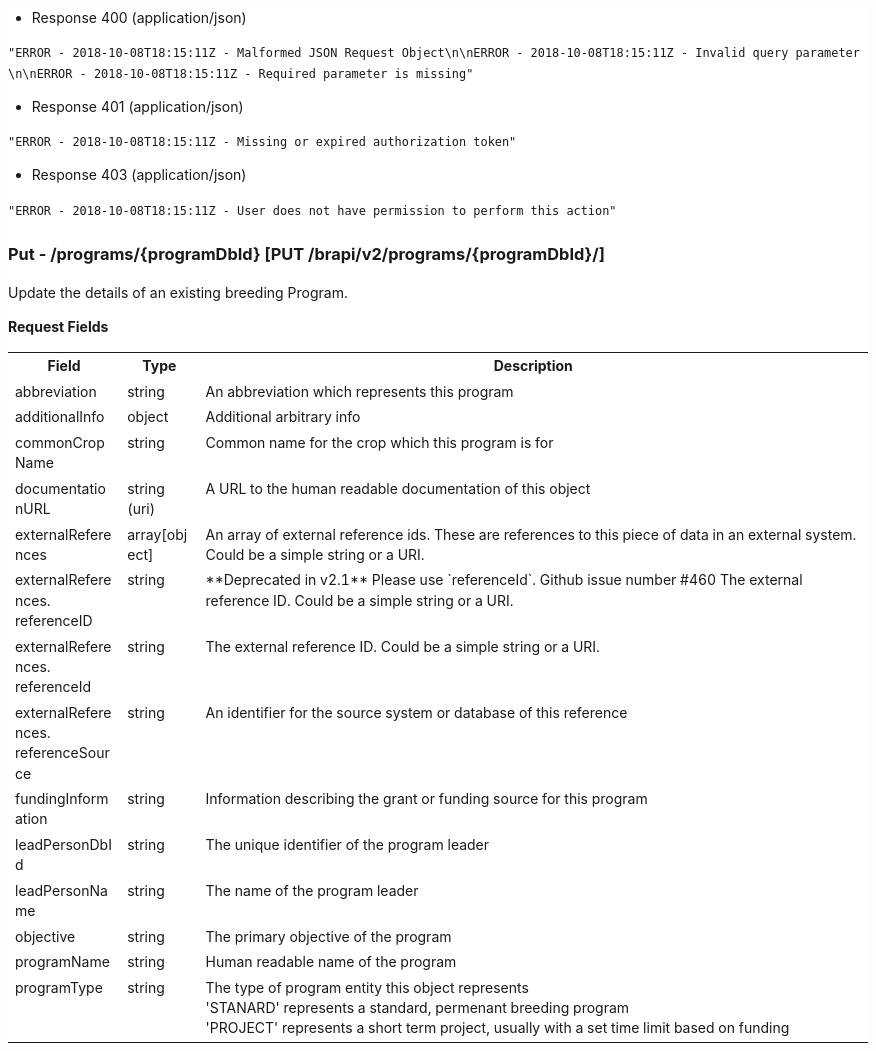 + Response 400 (application/json)
```
"ERROR - 2018-10-08T18:15:11Z - Malformed JSON Request Object\n\nERROR - 2018-10-08T18:15:11Z - Invalid query parameter\n\nERROR - 2018-10-08T18:15:11Z - Required parameter is missing"
```

+ Response 401 (application/json)
```
"ERROR - 2018-10-08T18:15:11Z - Missing or expired authorization token"
```

+ Response 403 (application/json)
```
"ERROR - 2018-10-08T18:15:11Z - User does not have permission to perform this action"
```




### Put - /programs/{programDbId} [PUT /brapi/v2/programs/{programDbId}/]

Update the details of an existing breeding Program.

**Request Fields** 

<table>
<tr> <th> Field </th> <th> Type </th> <th> Description </th> </tr> 
<tr><td>abbreviation</td><td>string</td><td>An abbreviation which represents this program</td></tr>
<tr><td>additionalInfo</td><td>object</td><td>Additional arbitrary info</td></tr>
<tr><td>commonCropName</td><td>string</td><td>Common name for the crop which this program is for</td></tr>
<tr><td>documentationURL</td><td>string (uri)</td><td>A URL to the human readable documentation of this object</td></tr>
<tr><td>externalReferences</td><td>array[object]</td><td>An array of external reference ids. These are references to this piece of data in an external system. Could be a simple string or a URI.</td></tr>
<tr><td>externalReferences.<br>referenceID</td><td>string</td><td>**Deprecated in v2.1** Please use `referenceId`. Github issue number #460   The external reference ID. Could be a simple string or a URI.</td></tr>
<tr><td>externalReferences.<br>referenceId</td><td>string</td><td>The external reference ID. Could be a simple string or a URI.</td></tr>
<tr><td>externalReferences.<br>referenceSource</td><td>string</td><td>An identifier for the source system or database of this reference</td></tr>
<tr><td>fundingInformation</td><td>string</td><td>Information describing the grant or funding source for this program</td></tr>
<tr><td>leadPersonDbId</td><td>string</td><td>The unique identifier of the program leader</td></tr>
<tr><td>leadPersonName</td><td>string</td><td>The name of the program leader</td></tr>
<tr><td>objective</td><td>string</td><td>The primary objective of the program</td></tr>
<tr><td>programName</td><td>string</td><td>Human readable name of the program</td></tr>
<tr><td>programType</td><td>string</td><td>The type of program entity this object represents <br/> 'STANARD' represents a standard, permenant breeding program <br/> 'PROJECT' represents a short term project, usually with a set time limit based on funding   </td></tr>
</table>

